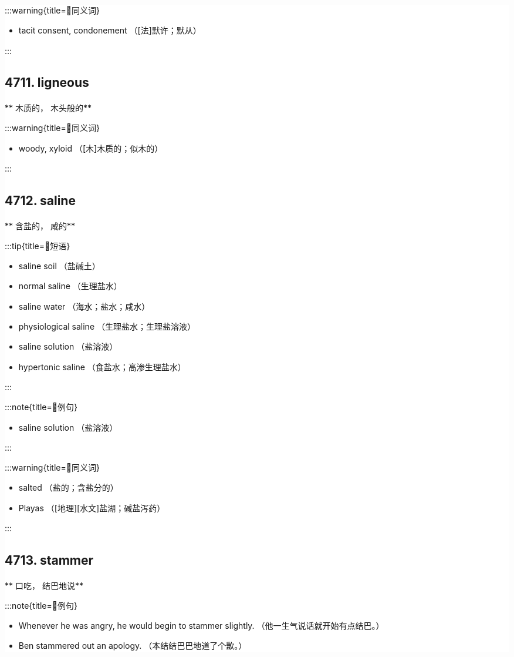 :::warning{title=🤔同义词}

- tacit consent, condonement （[法]默许；默从）

:::


## 4711. ligneous

** 木质的， 木头般的**

:::warning{title=🤔同义词}

- woody, xyloid （[木]木质的；似木的）

:::


## 4712. saline

** 含盐的， 咸的**

:::tip{title=🤩短语}

- saline soil （盐碱土）

- normal saline （生理盐水）

- saline water （海水；盐水；咸水）

- physiological saline （生理盐水；生理盐溶液）

- saline solution （盐溶液）

- hypertonic saline （食盐水；高渗生理盐水）

:::

:::note{title=🎤例句}

- saline solution （盐溶液）

:::

:::warning{title=🤔同义词}

- salted （盐的；含盐分的）

- Playas （[地理][水文]盐湖；碱盐泻药）

:::


## 4713. stammer

** 口吃， 结巴地说**

:::note{title=🎤例句}

- Whenever he was angry, he would begin to stammer slightly. （他一生气说话就开始有点结巴。）

- Ben stammered out an apology. （本结结巴巴地道了个歉。）
